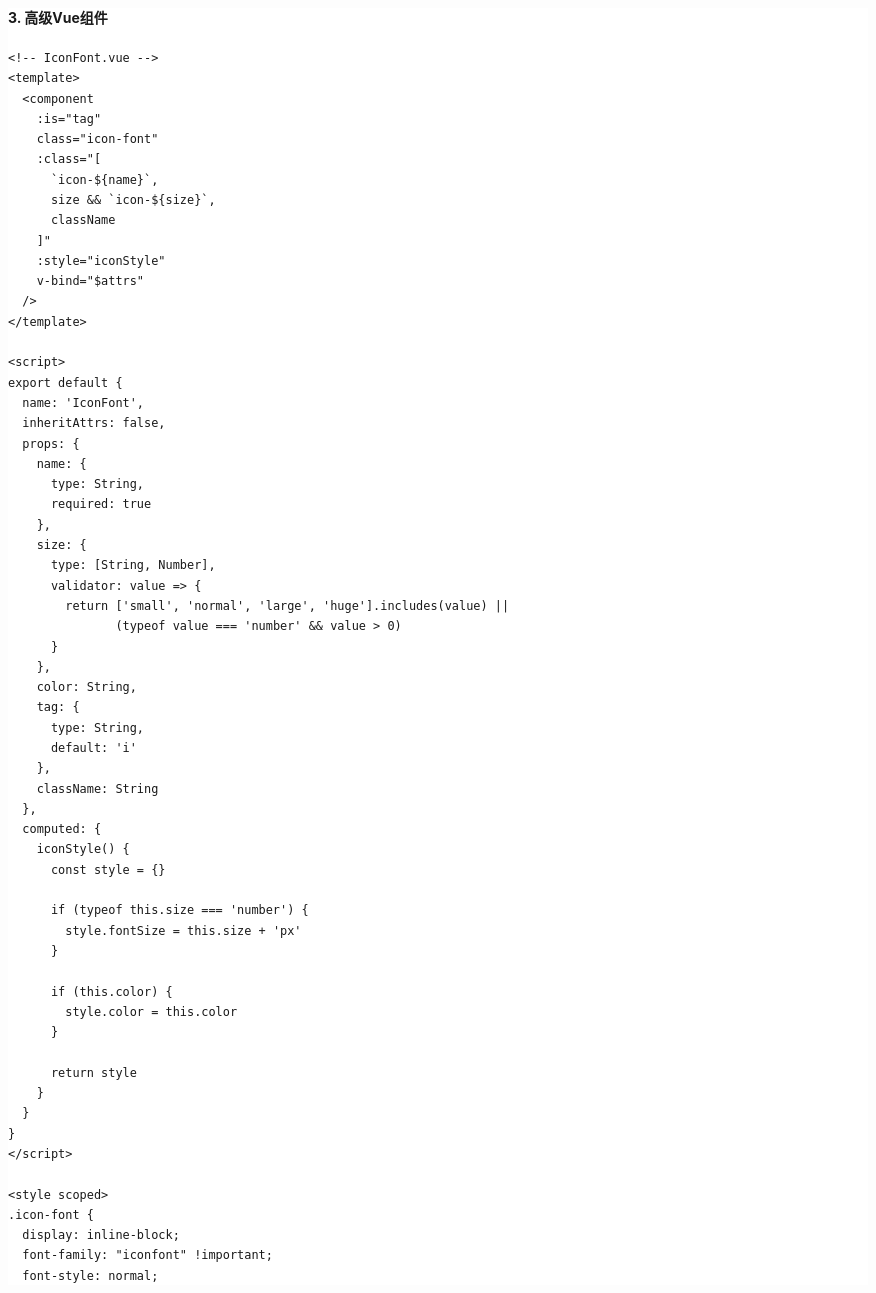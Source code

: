 #### 3. 高级Vue组件

```vue
<!-- IconFont.vue -->
<template>
  <component
    :is="tag"
    class="icon-font"
    :class="[
      `icon-${name}`,
      size && `icon-${size}`,
      className
    ]"
    :style="iconStyle"
    v-bind="$attrs"
  />
</template>

<script>
export default {
  name: 'IconFont',
  inheritAttrs: false,
  props: {
    name: {
      type: String,
      required: true
    },
    size: {
      type: [String, Number],
      validator: value => {
        return ['small', 'normal', 'large', 'huge'].includes(value) || 
               (typeof value === 'number' && value > 0)
      }
    },
    color: String,
    tag: {
      type: String,
      default: 'i'
    },
    className: String
  },
  computed: {
    iconStyle() {
      const style = {}
      
      if (typeof this.size === 'number') {
        style.fontSize = this.size + 'px'
      }
      
      if (this.color) {
        style.color = this.color
      }
      
      return style
    }
  }
}
</script>

<style scoped>
.icon-font {
  display: inline-block;
  font-family: "iconfont" !important;
  font-style: normal;
```